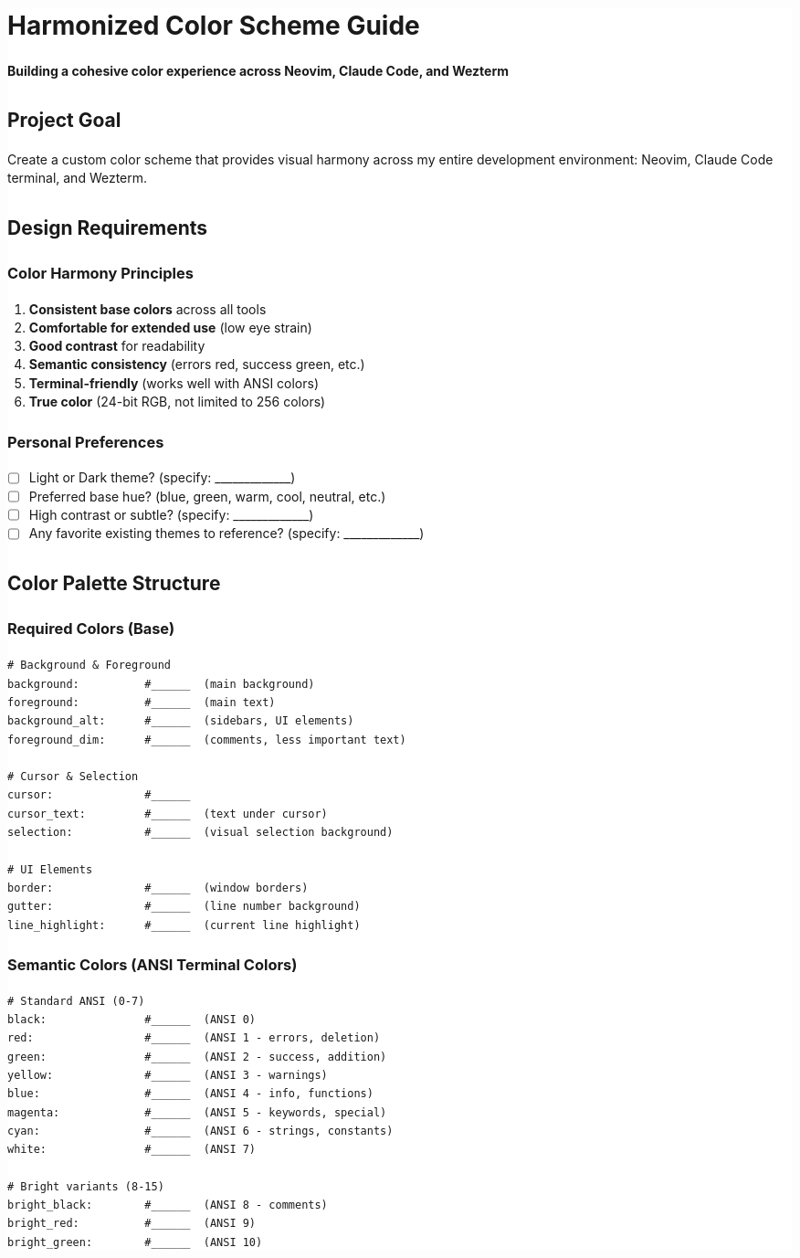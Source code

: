 # Harmonized Color Scheme Guide
**Building a cohesive color experience across Neovim, Claude Code, and Wezterm**

## Project Goal
Create a custom color scheme that provides visual harmony across my entire development environment: Neovim, Claude Code terminal, and Wezterm.

## Design Requirements

### Color Harmony Principles
1. **Consistent base colors** across all tools
2. **Comfortable for extended use** (low eye strain)
3. **Good contrast** for readability
4. **Semantic consistency** (errors red, success green, etc.)
5. **Terminal-friendly** (works well with ANSI colors)
6. **True color** (24-bit RGB, not limited to 256 colors)

### Personal Preferences
- [ ] Light or Dark theme? (specify: _____________)
- [ ] Preferred base hue? (blue, green, warm, cool, neutral, etc.)
- [ ] High contrast or subtle? (specify: _____________)
- [ ] Any favorite existing themes to reference? (specify: _____________)

## Color Palette Structure

### Required Colors (Base)
```
# Background & Foreground
background:          #______  (main background)
foreground:          #______  (main text)
background_alt:      #______  (sidebars, UI elements)
foreground_dim:      #______  (comments, less important text)

# Cursor & Selection
cursor:              #______
cursor_text:         #______  (text under cursor)
selection:           #______  (visual selection background)

# UI Elements
border:              #______  (window borders)
gutter:              #______  (line number background)
line_highlight:      #______  (current line highlight)
```

### Semantic Colors (ANSI Terminal Colors)
```
# Standard ANSI (0-7)
black:               #______  (ANSI 0)
red:                 #______  (ANSI 1 - errors, deletion)
green:               #______  (ANSI 2 - success, addition)
yellow:              #______  (ANSI 3 - warnings)
blue:                #______  (ANSI 4 - info, functions)
magenta:             #______  (ANSI 5 - keywords, special)
cyan:                #______  (ANSI 6 - strings, constants)
white:               #______  (ANSI 7)

# Bright variants (8-15)
bright_black:        #______  (ANSI 8 - comments)
bright_red:          #______  (ANSI 9)
bright_green:        #______  (ANSI 10)
```